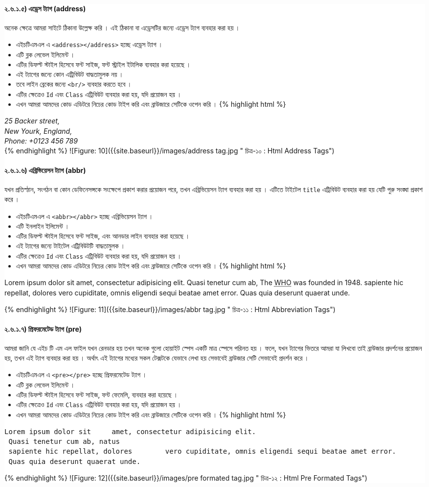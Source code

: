 #### ২.৬.১.৫) এড্রেস ট্যাগ (address)
অনেক ক্ষেত্রে আমরা সাইটে ঠিকানা উল্লেক্ষ করি । এই ঠিকানা বা এড্রেসটির জন্যে এড্রেস ট্যাগ ব্যবহার করা হয় । 
- এইচটিএমএল এ  `<address></address>` হচ্ছে এড্রেস ট্যাগ ।
- এটি ব্লক লেভেল ইলিমেন্ট ।
- এটির ডিফল্ট স্টাইল হিসেবে ফন্ট সাইজ, ফন্ট স্ট্রাইল ইটালিক ব্যবহার করা হয়েছে ।
- এই ট্যাগের জন্যে  কোন এট্রিবিউট বাদ্ধতামুলক নয় ।
- তবে লাইন ব্রেকের জন্যে `<br/>` ব্যবহার করতে হবে ।
- এটির ক্ষেত্রেও `Id` এবং `Class` এট্রিবিউট ব্যবহার করা হয়, যদি প্রয়োজন হয় ।
- এখন আমরা আমদের কোড এডিটরে নিচের কোড টাইপ করি এবং ব্রাউজারে সেটিকে ওপেন করি ।
{% highlight html %}
<address>
	25 Backer street, <br/>
	New Yourk, England, <br/>
	Phone: +0123 456 789
</address>
{% endhighlight %}
![Figure: 10]({{site.baseurl}}/images/address tag.jpg " চিত্র-১০ : Html Address Tags")

#### ২.৬.১.৬) এব্রিভিয়েসন ট্যাগ (abbr)
যখন প্রতিস্ঠান, সংগঠন বা কোন ডেফিনেসন্সকে সংক্ষেপে প্রকাশ করার প্রয়োজন পরে, তখন এব্রিভিয়েসন ট্যাগ ব্যবহার করা হয় । এটিতে টাইটেল `title` এট্রিবিউট ব্যবহার করা হয় যেটি পুরু সংঙ্ঘা প্রকাশ করে ।
- এইচটিএমএল এ  `<abbr></abbr>` হচ্ছে এব্রিভিয়েসন ট্যাগ ।
- এটি ইনলাইন ইলিমেন্ট ।
- এটির ডিফল্ট স্টাইল হিসেবে ফন্ট সাইজ, এবং আনডার লাইন ব্যবহার করা হয়েছে ।
- এই ট্যাগের জন্যে  টাইটেল এট্রিবিউটটি বাদ্ধতামুলক ।
- এটির ক্ষেত্রেও `Id` এবং `Class` এট্রিবিউট ব্যবহার করা হয়, যদি প্রয়োজন হয় ।
- এখন আমরা আমদের কোড এডিটরে নিচের কোড টাইপ করি এবং ব্রাউজারে সেটিকে ওপেন করি ।
{% highlight html %}
<p>
Lorem ipsum dolor sit amet, consectetur adipisicing elit. Quasi tenetur cum ab, The <abbr title="World Health Organization">WHO</abbr> was founded in 1948. sapiente hic repellat, dolores vero cupiditate, omnis eligendi sequi beatae amet error. Quas quia deserunt quaerat unde.
</p>
{% endhighlight %}
![Figure: 11]({{site.baseurl}}/images/abbr tag.jpg " চিত্র-১১ : Html Abbreviation Tags")

#### ২.৬.১.৭) প্রিফরমেটেড ট্যাগ (pre)
আমরা জানি যে এইচ টি এম এল ফাইল যখন রেনডার হয় তখন অনেক গুলো হোয়াইট স্পেস একটি মাত্র স্পেসে পরিনত হয় । ফলে, যখন ট্যাগের ভিতরে আমরা যা লিখবো তাই ব্রাউজার প্রদর্শনের প্রয়োজন হয়, তখন এই ট্যাগ ব্যবহার করা হয় । অর্থাৎ এই ট্যাগের মধ্যের সকল টেক্সটকে যেভাবে লেখা হয় সেভাবেই ব্রাউজার সেটি সেভাবেই প্রদর্শন করে ।
- এইচটিএমএল এ  `<pre></pre>` হচ্ছে প্রিফরমেটেড ট্যাগ ।
- এটি ব্লক লেভেল ইলিমেন্ট ।
- এটির ডিফল্ট স্টাইল হিসেবে ফন্ট সাইজ, ফন্ট ফেমেলি, ব্যবহার করা হয়েছে ।
- এটির ক্ষেত্রেও `Id` এবং `Class` এট্রিবিউট ব্যবহার করা হয়, যদি প্রয়োজন হয় ।
- এখন আমরা আমদের কোড এডিটরে নিচের কোড টাইপ করি এবং ব্রাউজারে সেটিকে ওপেন করি ।
{% highlight html %}
<pre>
Lorem ipsum dolor sit     amet, consectetur adipisicing elit.  
 Quasi tenetur cum ab, natus 
 sapiente hic repellat, dolores        vero cupiditate, omnis eligendi sequi beatae amet error.
 Quas quia deserunt quaerat unde.
</pre>
{% endhighlight %}
![Figure: 12]({{site.baseurl}}/images/pre formated tag.jpg " চিত্র-১২ : Html Pre Formated Tags")
